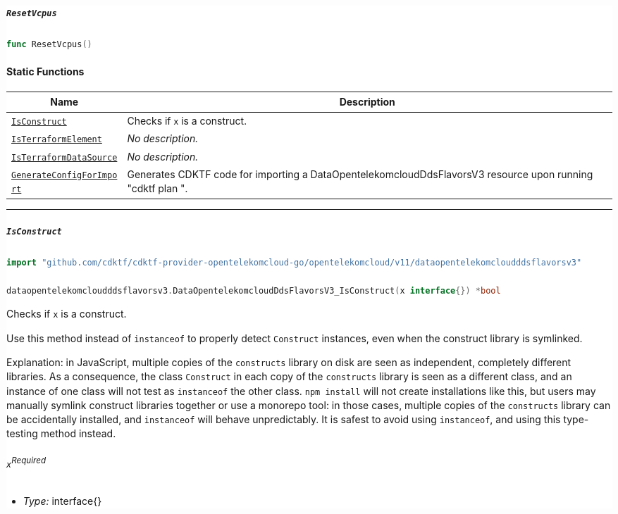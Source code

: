 ##### `ResetVcpus` <a name="ResetVcpus" id="@cdktf/provider-opentelekomcloud.dataOpentelekomcloudDdsFlavorsV3.DataOpentelekomcloudDdsFlavorsV3.resetVcpus"></a>

```go
func ResetVcpus()
```

#### Static Functions <a name="Static Functions" id="Static Functions"></a>

| **Name** | **Description** |
| --- | --- |
| <code><a href="#@cdktf/provider-opentelekomcloud.dataOpentelekomcloudDdsFlavorsV3.DataOpentelekomcloudDdsFlavorsV3.isConstruct">IsConstruct</a></code> | Checks if `x` is a construct. |
| <code><a href="#@cdktf/provider-opentelekomcloud.dataOpentelekomcloudDdsFlavorsV3.DataOpentelekomcloudDdsFlavorsV3.isTerraformElement">IsTerraformElement</a></code> | *No description.* |
| <code><a href="#@cdktf/provider-opentelekomcloud.dataOpentelekomcloudDdsFlavorsV3.DataOpentelekomcloudDdsFlavorsV3.isTerraformDataSource">IsTerraformDataSource</a></code> | *No description.* |
| <code><a href="#@cdktf/provider-opentelekomcloud.dataOpentelekomcloudDdsFlavorsV3.DataOpentelekomcloudDdsFlavorsV3.generateConfigForImport">GenerateConfigForImport</a></code> | Generates CDKTF code for importing a DataOpentelekomcloudDdsFlavorsV3 resource upon running "cdktf plan <stack-name>". |

---

##### `IsConstruct` <a name="IsConstruct" id="@cdktf/provider-opentelekomcloud.dataOpentelekomcloudDdsFlavorsV3.DataOpentelekomcloudDdsFlavorsV3.isConstruct"></a>

```go
import "github.com/cdktf/cdktf-provider-opentelekomcloud-go/opentelekomcloud/v11/dataopentelekomcloudddsflavorsv3"

dataopentelekomcloudddsflavorsv3.DataOpentelekomcloudDdsFlavorsV3_IsConstruct(x interface{}) *bool
```

Checks if `x` is a construct.

Use this method instead of `instanceof` to properly detect `Construct`
instances, even when the construct library is symlinked.

Explanation: in JavaScript, multiple copies of the `constructs` library on
disk are seen as independent, completely different libraries. As a
consequence, the class `Construct` in each copy of the `constructs` library
is seen as a different class, and an instance of one class will not test as
`instanceof` the other class. `npm install` will not create installations
like this, but users may manually symlink construct libraries together or
use a monorepo tool: in those cases, multiple copies of the `constructs`
library can be accidentally installed, and `instanceof` will behave
unpredictably. It is safest to avoid using `instanceof`, and using
this type-testing method instead.

###### `x`<sup>Required</sup> <a name="x" id="@cdktf/provider-opentelekomcloud.dataOpentelekomcloudDdsFlavorsV3.DataOpentelekomcloudDdsFlavorsV3.isConstruct.parameter.x"></a>

- *Type:* interface{}

